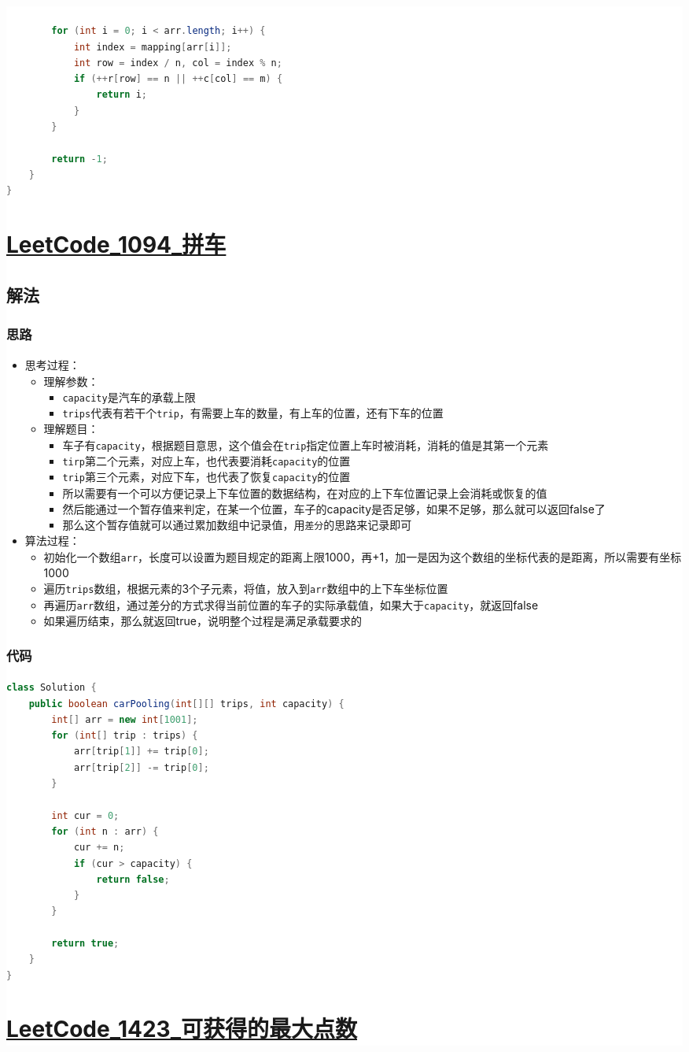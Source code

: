 ```java

        for (int i = 0; i < arr.length; i++) {
            int index = mapping[arr[i]];
            int row = index / n, col = index % n;
            if (++r[row] == n || ++c[col] == m) {
                return i;
            }
        }

        return -1;
    }
}
```
# [LeetCode_1094_拼车](https://leetcode.cn/problems/car-pooling)
## 解法
### 思路
- 思考过程：
  - 理解参数：
    - `capacity`是汽车的承载上限
    - `trips`代表有若干个`trip`，有需要上车的数量，有上车的位置，还有下车的位置
  - 理解题目：
    - 车子有`capacity`，根据题目意思，这个值会在`trip`指定位置上车时被消耗，消耗的值是其第一个元素
    - `tirp`第二个元素，对应上车，也代表要消耗`capacity`的位置
    - `trip`第三个元素，对应下车，也代表了恢复`capacity`的位置
    - 所以需要有一个可以方便记录上下车位置的数据结构，在对应的上下车位置记录上会消耗或恢复的值
    - 然后能通过一个暂存值来判定，在某一个位置，车子的capacity是否足够，如果不足够，那么就可以返回false了
    - 那么这个暂存值就可以通过累加数组中记录值，用`差分`的思路来记录即可
- 算法过程：
  - 初始化一个数组`arr`，长度可以设置为题目规定的距离上限1000，再+1，加一是因为这个数组的坐标代表的是距离，所以需要有坐标1000
  - 遍历`trips`数组，根据元素的3个子元素，将值，放入到`arr`数组中的上下车坐标位置
  - 再遍历`arr`数组，通过差分的方式求得当前位置的车子的实际承载值，如果大于`capacity`，就返回false
  - 如果遍历结束，那么就返回true，说明整个过程是满足承载要求的
### 代码
```java
class Solution {
    public boolean carPooling(int[][] trips, int capacity) {
        int[] arr = new int[1001];
        for (int[] trip : trips) {
            arr[trip[1]] += trip[0];
            arr[trip[2]] -= trip[0];
        }
        
        int cur = 0;
        for (int n : arr) {
            cur += n;
            if (cur > capacity) {
                return false;
            }
        }
        
        return true;
    }
}
```
# [LeetCode_1423_可获得的最大点数](https://leetcode.cn/problems/maximum-points-you-can-obtain-from-cards)